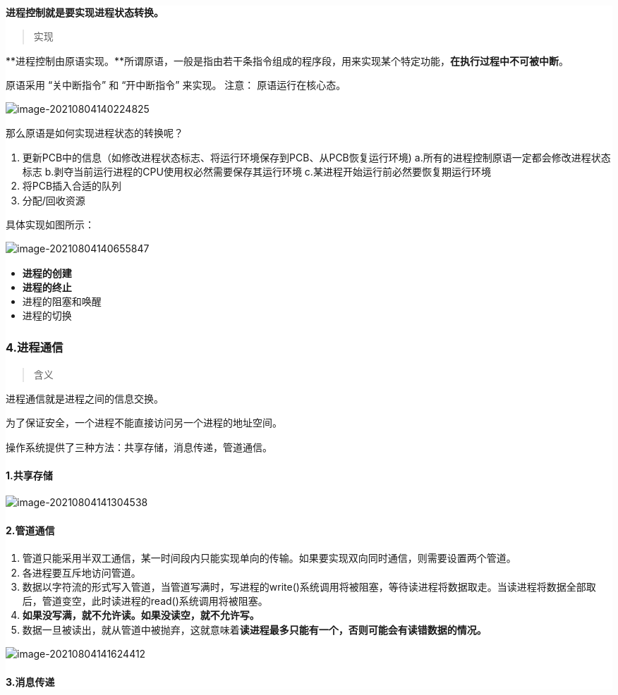 **进程控制就是要实现进程状态转换。**

> 实现

**进程控制由原语实现。**所谓原语，一般是指由若干条指令组成的程序段，用来实现某个特定功能，**在执行过程中不可被中断**。

原语采用 “关中断指令” 和 “开中断指令” 来实现。 注意： 原语运行在核心态。

![image-20210804140224825](https://typora-dzsq.oss-cn-hangzhou.aliyuncs.com/picgoimages-master/image-20210804140224825.png)



那么原语是如何实现进程状态的转换呢？

1. 更新PCB中的信息（如修改进程状态标志、将运行环境保存到PCB、从PCB恢复运行环境)
   a.所有的进程控制原语一定都会修改进程状态标志
   b.剥夺当前运行进程的CPU使用权必然需要保存其运行环境
   c.某进程开始运行前必然要恢复期运行环境
2. 将PCB插入合适的队列
3. 分配/回收资源

具体实现如图所示：

![image-20210804140655847](https://typora-dzsq.oss-cn-hangzhou.aliyuncs.com/picgoimages-master/image-20210804140655847.png)

- **进程的创建**
- **进程的终止**
- 进程的阻塞和唤醒
- 进程的切换



### 4.进程通信

> 含义

进程通信就是进程之间的信息交换。

为了保证安全，一个进程不能直接访问另一个进程的地址空间。

操作系统提供了三种方法：共享存储，消息传递，管道通信。

#### 1.共享存储

![image-20210804141304538](https://typora-dzsq.oss-cn-hangzhou.aliyuncs.com/picgoimages-master/image-20210804141304538.png)



#### 2.管道通信

1. 管道只能采用半双工通信，某一时间段内只能实现单向的传输。如果要实现双向同时通信，则需要设置两个管道。
2. 各进程要互斥地访问管道。
3. 数据以字符流的形式写入管道，当管道写满时，写进程的write()系统调用将被阻塞，等待读进程将数据取走。当读进程将数据全部取后，管道变空，此时读进程的read()系统调用将被阻塞。
4. **如果没写满，就不允许读。如果没读空，就不允许写。**
5. 数据一旦被读出，就从管道中被抛弃，这就意味着**读进程最多只能有一个，否则可能会有读错数据的情况。**

![image-20210804141624412](https://typora-dzsq.oss-cn-hangzhou.aliyuncs.com/picgoimages-master/image-20210804141624412.png)

#### 3.消息传递
